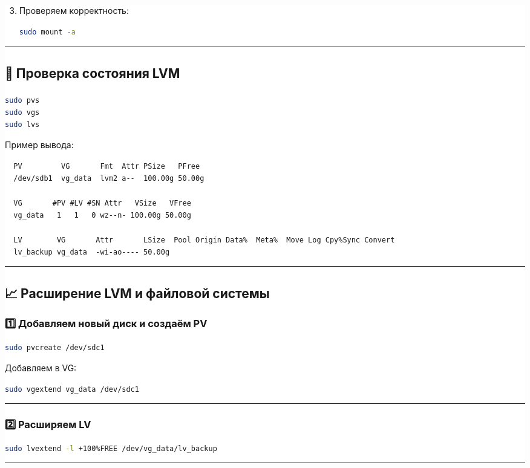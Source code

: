 3. Проверяем корректность:

   ```bash
   sudo mount -a
   ```

---

<a id="proverka-lvm"></a>

## 🔎 Проверка состояния LVM

```bash
sudo pvs
sudo vgs
sudo lvs
```

Пример вывода:

```
  PV         VG       Fmt  Attr PSize   PFree
  /dev/sdb1  vg_data  lvm2 a--  100.00g 50.00g

  VG       #PV #LV #SN Attr   VSize   VFree
  vg_data   1   1   0 wz--n- 100.00g 50.00g

  LV        VG       Attr       LSize  Pool Origin Data%  Meta%  Move Log Cpy%Sync Convert
  lv_backup vg_data  -wi-ao---- 50.00g
```

---

<a id="rasshirenie-lvm"></a>

## 📈 Расширение LVM и файловой системы

### 1️⃣ Добавляем новый диск и создаём PV

```bash
sudo pvcreate /dev/sdc1
```

Добавляем в VG:

```bash
sudo vgextend vg_data /dev/sdc1
```

---

### 2️⃣ Расширяем LV

```bash
sudo lvextend -l +100%FREE /dev/vg_data/lv_backup
```

---
